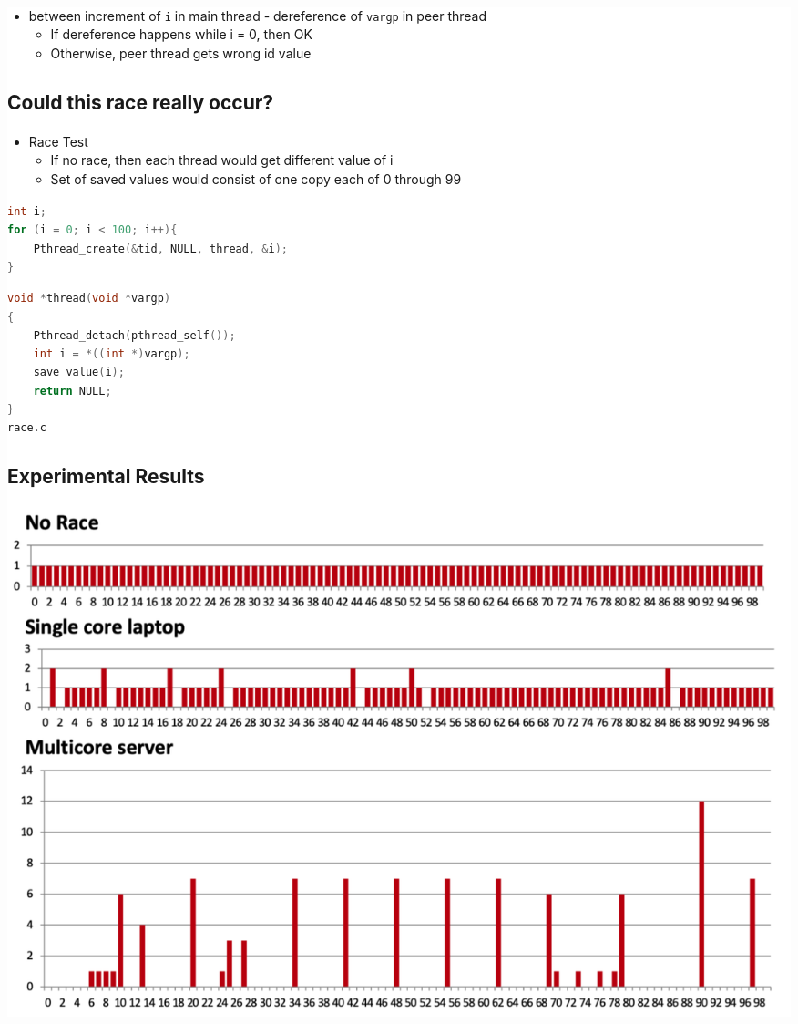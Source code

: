 - between increment of `i` in main thread - dereference of `vargp` in peer thread
    - If dereference happens while i = 0, then OK
    - Otherwise, peer thread gets wrong id value

## Could this race really occur?

- Race Test
    - If no race, then each thread would get different value of i
    - Set of saved values would consist of one copy each of 0 through 99

```c
int i;
for (i = 0; i < 100; i++){
    Pthread_create(&tid, NULL, thread, &i);
}
```

```c
void *thread(void *vargp)
{
    Pthread_detach(pthread_self());
    int i = *((int *)vargp);
    save_value(i);
    return NULL;
}
race.c
```

## Experimental Results

![Untitled](8/Untitled%206.png)
